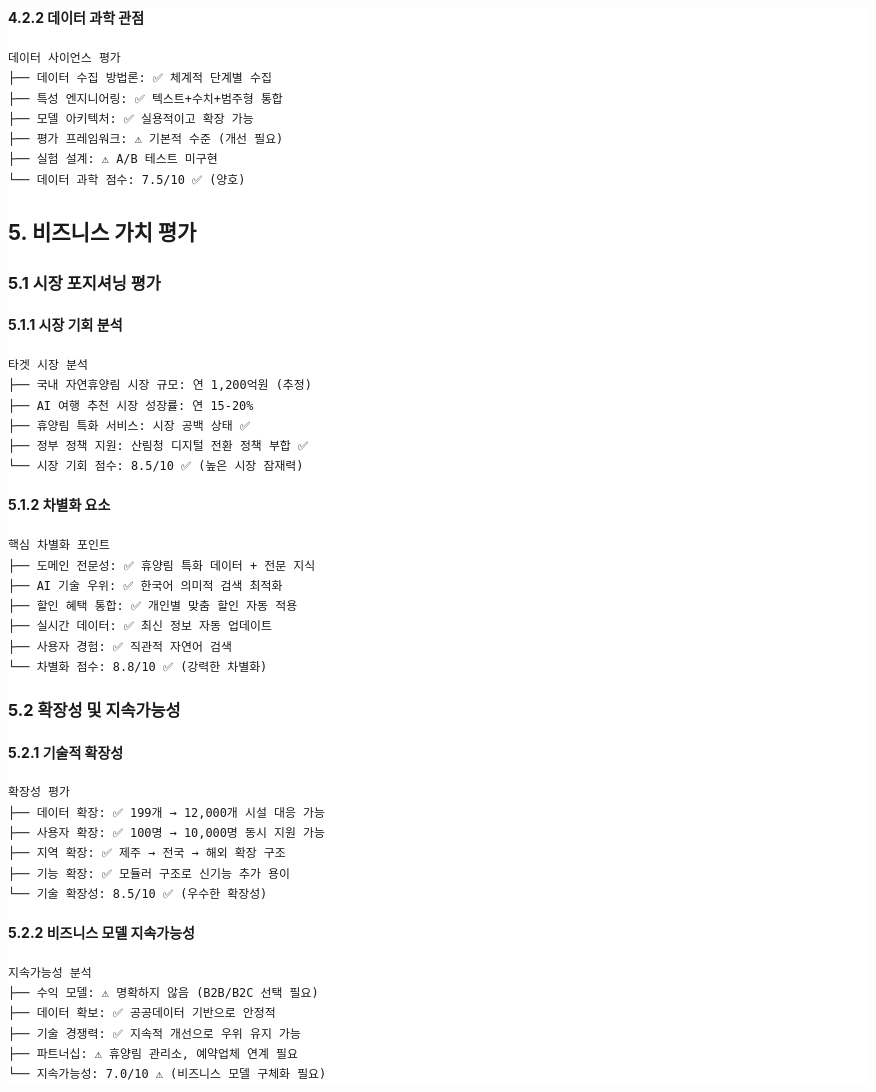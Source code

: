 #### 4.2.2 데이터 과학 관점
```
데이터 사이언스 평가
├── 데이터 수집 방법론: ✅ 체계적 단계별 수집
├── 특성 엔지니어링: ✅ 텍스트+수치+범주형 통합
├── 모델 아키텍처: ✅ 실용적이고 확장 가능
├── 평가 프레임워크: ⚠️ 기본적 수준 (개선 필요)
├── 실험 설계: ⚠️ A/B 테스트 미구현
└── 데이터 과학 점수: 7.5/10 ✅ (양호)
```

## 5. 비즈니스 가치 평가

### 5.1 시장 포지셔닝 평가

#### 5.1.1 시장 기회 분석
```
타겟 시장 분석
├── 국내 자연휴양림 시장 규모: 연 1,200억원 (추정)
├── AI 여행 추천 시장 성장률: 연 15-20%
├── 휴양림 특화 서비스: 시장 공백 상태 ✅
├── 정부 정책 지원: 산림청 디지털 전환 정책 부합 ✅
└── 시장 기회 점수: 8.5/10 ✅ (높은 시장 잠재력)
```

#### 5.1.2 차별화 요소
```
핵심 차별화 포인트
├── 도메인 전문성: ✅ 휴양림 특화 데이터 + 전문 지식
├── AI 기술 우위: ✅ 한국어 의미적 검색 최적화  
├── 할인 혜택 통합: ✅ 개인별 맞춤 할인 자동 적용
├── 실시간 데이터: ✅ 최신 정보 자동 업데이트
├── 사용자 경험: ✅ 직관적 자연어 검색
└── 차별화 점수: 8.8/10 ✅ (강력한 차별화)
```

### 5.2 확장성 및 지속가능성

#### 5.2.1 기술적 확장성
```
확장성 평가
├── 데이터 확장: ✅ 199개 → 12,000개 시설 대응 가능
├── 사용자 확장: ✅ 100명 → 10,000명 동시 지원 가능
├── 지역 확장: ✅ 제주 → 전국 → 해외 확장 구조
├── 기능 확장: ✅ 모듈러 구조로 신기능 추가 용이
└── 기술 확장성: 8.5/10 ✅ (우수한 확장성)
```

#### 5.2.2 비즈니스 모델 지속가능성
```
지속가능성 분석
├── 수익 모델: ⚠️ 명확하지 않음 (B2B/B2C 선택 필요)
├── 데이터 확보: ✅ 공공데이터 기반으로 안정적
├── 기술 경쟁력: ✅ 지속적 개선으로 우위 유지 가능
├── 파트너십: ⚠️ 휴양림 관리소, 예약업체 연계 필요
└── 지속가능성: 7.0/10 ⚠️ (비즈니스 모델 구체화 필요)
```
